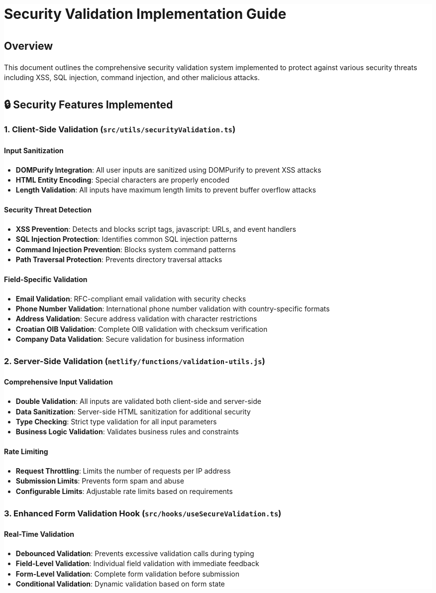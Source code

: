 # Security Validation Implementation Guide

## Overview

This document outlines the comprehensive security validation system implemented to protect against various security threats including XSS, SQL injection, command injection, and other malicious attacks.

## 🔒 Security Features Implemented

### 1. Client-Side Validation (`src/utils/securityValidation.ts`)

#### Input Sanitization
- **DOMPurify Integration**: All user inputs are sanitized using DOMPurify to prevent XSS attacks
- **HTML Entity Encoding**: Special characters are properly encoded
- **Length Validation**: All inputs have maximum length limits to prevent buffer overflow attacks

#### Security Threat Detection
- **XSS Prevention**: Detects and blocks script tags, javascript: URLs, and event handlers
- **SQL Injection Protection**: Identifies common SQL injection patterns
- **Command Injection Prevention**: Blocks system command patterns
- **Path Traversal Protection**: Prevents directory traversal attacks

#### Field-Specific Validation
- **Email Validation**: RFC-compliant email validation with security checks
- **Phone Number Validation**: International phone number validation with country-specific formats
- **Address Validation**: Secure address validation with character restrictions
- **Croatian OIB Validation**: Complete OIB validation with checksum verification
- **Company Data Validation**: Secure validation for business information

### 2. Server-Side Validation (`netlify/functions/validation-utils.js`)

#### Comprehensive Input Validation
- **Double Validation**: All inputs are validated both client-side and server-side
- **Data Sanitization**: Server-side HTML sanitization for additional security
- **Type Checking**: Strict type validation for all input parameters
- **Business Logic Validation**: Validates business rules and constraints

#### Rate Limiting
- **Request Throttling**: Limits the number of requests per IP address
- **Submission Limits**: Prevents form spam and abuse
- **Configurable Limits**: Adjustable rate limits based on requirements

### 3. Enhanced Form Validation Hook (`src/hooks/useSecureValidation.ts`)

#### Real-Time Validation
- **Debounced Validation**: Prevents excessive validation calls during typing
- **Field-Level Validation**: Individual field validation with immediate feedback
- **Form-Level Validation**: Complete form validation before submission
- **Conditional Validation**: Dynamic validation based on form state
